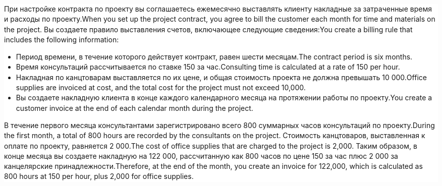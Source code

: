 <span data-ttu-id="a8042-324">При настройке контракта по проекту вы соглашаетесь ежемесячно выставлять клиенту накладные за затраченные время и расходы по проекту.</span><span class="sxs-lookup"><span data-stu-id="a8042-324">When you set up the project contract, you agree to bill the customer each month for time and materials on the project.</span></span> <span data-ttu-id="a8042-325">Вы создаете правило выставления счетов, включающее следующие сведения:</span><span class="sxs-lookup"><span data-stu-id="a8042-325">You create a billing rule that includes the following information:</span></span>

-   <span data-ttu-id="a8042-326">Период времени, в течение которого действует контракт, равен шести месяцам.</span><span class="sxs-lookup"><span data-stu-id="a8042-326">The contract period is six months.</span></span>
-   <span data-ttu-id="a8042-327">Время консультаций рассчитывается по ставке 150 за час.</span><span class="sxs-lookup"><span data-stu-id="a8042-327">Consulting time is calculated at a rate of 150 per hour.</span></span>
-   <span data-ttu-id="a8042-328">Накладная по канцтоварам выставляется по их цене, и общая стоимость проекта не должна превышать 10 000.</span><span class="sxs-lookup"><span data-stu-id="a8042-328">Office supplies are invoiced at cost, and the total cost for the project must not exceed 10,000.</span></span>
-   <span data-ttu-id="a8042-329">Вы создаете накладную клиента в конце каждого календарного месяца на протяжении работы по проекту.</span><span class="sxs-lookup"><span data-stu-id="a8042-329">You create a customer invoice at the end of each calendar month during the project.</span></span>

<span data-ttu-id="a8042-330">В течение первого месяца консультантами зарегистрировано всего 800 суммарных часов консультаций по проекту.</span><span class="sxs-lookup"><span data-stu-id="a8042-330">During the first month, a total of 800 hours are recorded by the consultants on the project.</span></span> <span data-ttu-id="a8042-331">Стоимость канцтоваров, выставленная к оплате по проекту, равняется 2 000.</span><span class="sxs-lookup"><span data-stu-id="a8042-331">The cost of office supplies that are charged to the project is 2,000.</span></span> <span data-ttu-id="a8042-332">Таким образом, в конце месяца вы создаете накладную на 122 000, рассчитанную как 800 часов по цене 150 за час плюс 2 000 за канцелярские принадлежности.</span><span class="sxs-lookup"><span data-stu-id="a8042-332">Therefore, at the end of the month, you create an invoice for 122,000, which is calculated as 800 hours at 150 per hour, plus 2,000 for office supplies.</span></span>




